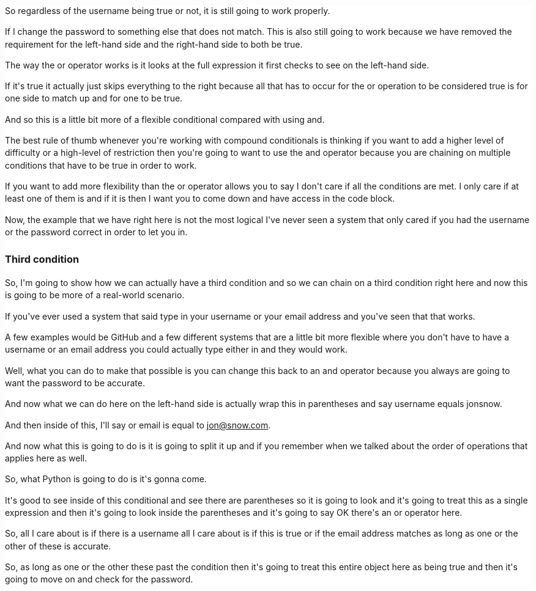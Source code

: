 So regardless of the username being true or not, it is still going to work properly.  

 If I change the password to something else that does not match. This is also still going to work because we have removed the requirement for the left-hand side and the right-hand side to both be true.   

The way the or operator works is it looks at the full expression it first checks to see on the left-hand side.   

If it's true it actually just skips everything to the right because all that has to occur for the or operation to be considered true is for one side to match up and for one to be true.

And so this is a little bit more of a flexible conditional compared with using and.   

The best rule of thumb whenever you're working with compound conditionals is thinking if you want to add a higher level of difficulty or a high-level of restriction then you're going to want to use the and operator because you are chaining on multiple conditions that have to be true in order to work.   

If you want to add more flexibility than the or operator allows you to say I don't care if all the conditions are met. I only care if at least one of them is and if it is then I want you to come down and have access in the code block.

Now, the example that we have right here is not the most logical I've never seen a system that only cared if you had the username or the password correct in order to let you in.  

### Third condition

 So, I'm going to show how we can actually have a third condition and so we can chain on a third condition right here and now this is going to be more of a real-world scenario.   

If you've ever used a system that said type in your username or your email address and you've seen that that works.   

A few examples would be GitHub and a few different systems that are a little bit more 
flexible where you don't have to have a username or an email address you could actually type either in and they would work.  

Well, what you can do to make that possible is you can change this back to an and operator because you always are going to want the password to be accurate.   

And now what we can do here on the left-hand side is actually wrap this in parentheses and say username equals jonsnow.   

And then inside of this, I'll say or email is equal to [jon@snow.com](mailto:jon@snow.com).  

 And now what this is going to do is it is going to split it up and if you remember when we talked about the order of operations that applies here as well.

So, what Python is going to do is it's gonna come.   

It's good to see inside of this conditional and see there are parentheses so it is going 
to look and it's going to treat this as a single expression and then it's going to look inside the parentheses and it's going to say OK there's an or operator here.   

So, all I care about is if there is a username all I care about is if this is true or if the email address matches as long as one or the other of these is accurate.   

So, as long as one or the other these past the condition then it's going to treat this 
entire object here as being true and then it's going to move on and check for the password.
